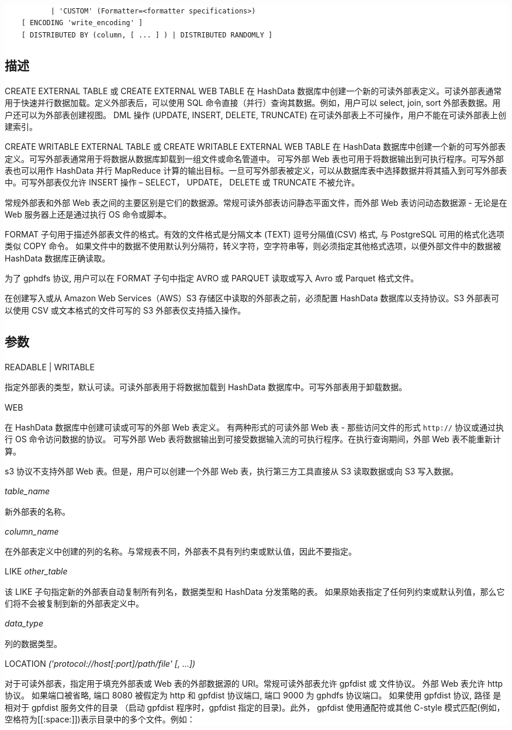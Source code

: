 ```
           | 'CUSTOM' (Formatter=<formatter specifications>)
    [ ENCODING 'write_encoding' ]
    [ DISTRIBUTED BY (column, [ ... ] ) | DISTRIBUTED RANDOMLY ]
```

## 描述

CREATE EXTERNAL TABLE 或 CREATE EXTERNAL WEB TABLE 在 HashData 数据库中创建一个新的可读外部表定义。可读外部表通常用于快速并行数据加载。定义外部表后，可以使用 SQL 命令直接（并行）查询其数据。例如，用户可以 select, join, sort 外部表数据。用户还可以为外部表创建视图。 DML 操作 \(UPDATE, INSERT, DELETE, TRUNCATE\) 在可读外部表上不可操作，用户不能在可读外部表上创建索引。

CREATE WRITABLE EXTERNAL TABLE 或 CREATE WRITABLE EXTERNAL WEB TABLE 在 HashData 数据库中创建一个新的可写外部表定义。可写外部表通常用于将数据从数据库卸载到一组文件或命名管道中。 可写外部 Web 表也可用于将数据输出到可执行程序。可写外部表也可以用作 HashData 并行 MapReduce 计算的输出目标。一旦可写外部表被定义，可以从数据库表中选择数据并将其插入到可写外部表中。可写外部表仅允许 INSERT 操作 – SELECT， UPDATE， DELETE 或 TRUNCATE 不被允许。

常规外部表和外部 Web 表之间的主要区别是它们的数据源。常规可读外部表访问静态平面文件，而外部 Web 表访问动态数据源 - 无论是在 Web 服务器上还是通过执行 OS 命令或脚本。

FORMAT 子句用于描述外部表文件的格式。有效的文件格式是分隔文本 \(TEXT\) 逗号分隔值\(CSV\) 格式, 与 PostgreSQL 可用的格式化选项类似 COPY 命令。 如果文件中的数据不使用默认列分隔符，转义字符，空字符串等，则必须指定其他格式选项，以便外部文件中的数据被 HashData 数据库正确读取。

为了 gphdfs 协议, 用户可以在 FORMAT 子句中指定 AVRO 或 PARQUET 读取或写入 Avro 或 Parquet 格式文件。

在创建写入或从 Amazon Web Services（AWS）S3 存储区中读取的外部表之前，必须配置 HashData 数据库以支持协议。S3 外部表可以使用 CSV 或文本格式的文件可写的 S3 外部表仅支持插入操作。

## 参数

READABLE \| WRITABLE

指定外部表的类型，默认可读。可读外部表用于将数据加载到 HashData 数据库中。可写外部表用于卸载数据。

WEB

在 HashData 数据库中创建可读或可写的外部 Web 表定义。 有两种形式的可读外部 Web 表 - 那些访问文件的形式 `http://` 协议或通过执行 OS 命令访问数据的协议。 可写外部 Web 表将数据输出到可接受数据输入流的可执行程序。在执行查询期间，外部 Web 表不能重新计算。

s3 协议不支持外部 Web 表。但是，用户可以创建一个外部 Web 表，执行第三方工具直接从 S3 读取数据或向 S3 写入数据。

_table\_name_

新外部表的名称。

_column\_name_

在外部表定义中创建的列的名称。与常规表不同，外部表不具有列约束或默认值，因此不要指定。

LIKE _other\_table_

该 LIKE 子句指定新的外部表自动复制所有列名，数据类型和 HashData 分发策略的表。 如果原始表指定了任何列约束或默认列值，那么它们将不会被复制到新的外部表定义中。

_data\_type_

列的数据类型。

LOCATION _\('protocol://host\[:port\]/path/file' \[, ...\]\)_

对于可读外部表，指定用于填充外部表或 Web 表的外部数据源的 URI。常规可读外部表允许 gpfdist 或 文件协议。 外部 Web 表允许 http 协议。 如果端口被省略, 端口 8080 被假定为 http 和 gpfdist 协议端口, 端口 9000 为 gphdfs 协议端口。 如果使用 gpfdist 协议, 路径 是相对于 gpfdist 服务文件的目录 （启动 gpfdist 程序时，gpfdist 指定的目录\)。此外， gpfdist 使用通配符或其他 C-style 模式匹配\(例如，空格符为\[\[:space:\]\]\)表示目录中的多个文件。例如：
